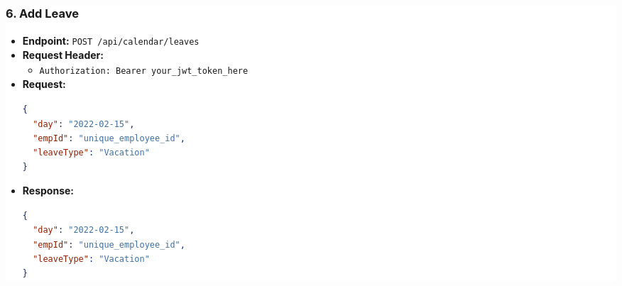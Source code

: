 ### 6. Add Leave
- **Endpoint:** `POST /api/calendar/leaves`
- **Request Header:**
  - `Authorization: Bearer your_jwt_token_here`
- **Request:**
  ```json
  {
    "day": "2022-02-15",
    "empId": "unique_employee_id",
    "leaveType": "Vacation"
  }
  ```
- **Response:**
  ```json
  {
    "day": "2022-02-15",
    "empId": "unique_employee_id",
    "leaveType": "Vacation"
  }
  ```

